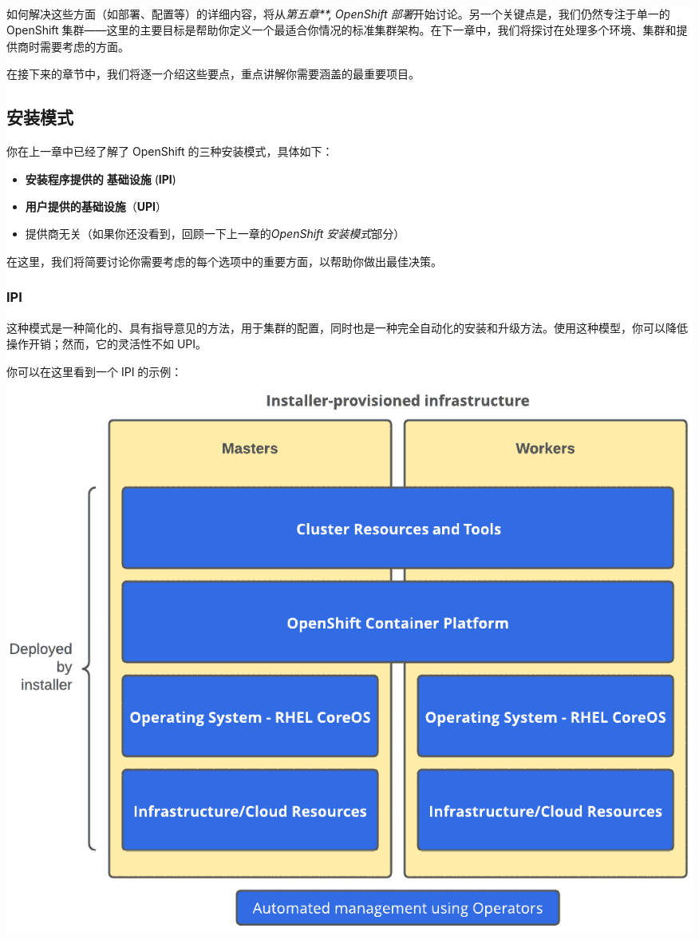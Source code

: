如何解决这些方面（如部署、配置等）的详细内容，将从*第五章**,* *OpenShift 部署*开始讨论。另一个关键点是，我们仍然专注于单一的 OpenShift 集群——这里的主要目标是帮助你定义一个最适合你情况的标准集群架构。在下一章中，我们将探讨在处理多个环境、集群和提供商时需要考虑的方面。

在接下来的章节中，我们将逐一介绍这些要点，重点讲解你需要涵盖的最重要项目。

## 安装模式

你在上一章中已经了解了 OpenShift 的三种安装模式，具体如下：

+   **安装程序提供的** **基础设施** (**IPI**)

+   **用户提供的基础设施**（**UPI**）

+   提供商无关（如果你还没看到，回顾一下上一章的*OpenShift 安装模式*部分）

在这里，我们将简要讨论你需要考虑的每个选项中的重要方面，以帮助你做出最佳决策。

### IPI

这种模式是一种简化的、具有指导意见的方法，用于集群的配置，同时也是一种完全自动化的安装和升级方法。使用这种模型，你可以降低操作开销；然而，它的灵活性不如 UPI。

你可以在这里看到一个 IPI 的示例：

![图 2.4 – IPI](img/B18015_02_04.jpg)
